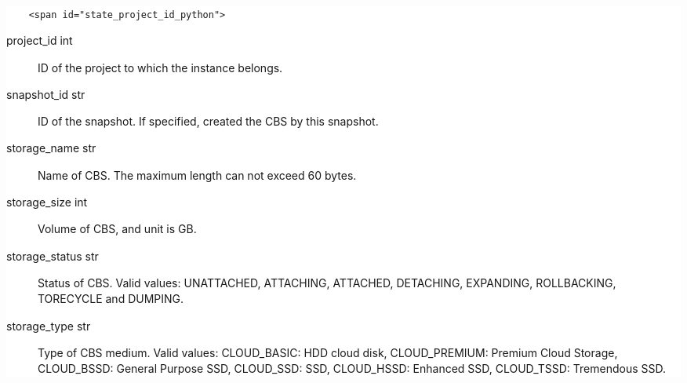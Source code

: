         <span id="state_project_id_python">
<a data-swiftype-name="resource-property" data-swiftype-type="text" href="#state_project_id_python" style="color: inherit; text-decoration: inherit;">project_<wbr>id</a>
</span>
        <span class="property-indicator"></span>
        <span class="property-type">int</span>
    </dt>
    <dd><p>ID of the project to which the instance belongs.</p>
</dd><dt class="property-optional"
            title="Optional">
        <span id="state_snapshot_id_python">
<a data-swiftype-name="resource-property" data-swiftype-type="text" href="#state_snapshot_id_python" style="color: inherit; text-decoration: inherit;">snapshot_<wbr>id</a>
</span>
        <span class="property-indicator"></span>
        <span class="property-type">str</span>
    </dt>
    <dd><p>ID of the snapshot. If specified, created the CBS by this snapshot.</p>
</dd><dt class="property-optional"
            title="Optional">
        <span id="state_storage_name_python">
<a data-swiftype-name="resource-property" data-swiftype-type="text" href="#state_storage_name_python" style="color: inherit; text-decoration: inherit;">storage_<wbr>name</a>
</span>
        <span class="property-indicator"></span>
        <span class="property-type">str</span>
    </dt>
    <dd><p>Name of CBS. The maximum length can not exceed 60 bytes.</p>
</dd><dt class="property-optional"
            title="Optional">
        <span id="state_storage_size_python">
<a data-swiftype-name="resource-property" data-swiftype-type="text" href="#state_storage_size_python" style="color: inherit; text-decoration: inherit;">storage_<wbr>size</a>
</span>
        <span class="property-indicator"></span>
        <span class="property-type">int</span>
    </dt>
    <dd><p>Volume of CBS, and unit is GB.</p>
</dd><dt class="property-optional"
            title="Optional">
        <span id="state_storage_status_python">
<a data-swiftype-name="resource-property" data-swiftype-type="text" href="#state_storage_status_python" style="color: inherit; text-decoration: inherit;">storage_<wbr>status</a>
</span>
        <span class="property-indicator"></span>
        <span class="property-type">str</span>
    </dt>
    <dd><p>Status of CBS. Valid values: UNATTACHED, ATTACHING, ATTACHED, DETACHING, EXPANDING, ROLLBACKING, TORECYCLE and DUMPING.</p>
</dd><dt class="property-optional property-replacement"
            title="Optional">
        <span id="state_storage_type_python">
<a data-swiftype-name="resource-property" data-swiftype-type="text" href="#state_storage_type_python" style="color: inherit; text-decoration: inherit;">storage_<wbr>type</a>
</span>
        <span class="property-indicator"></span>
        <span class="property-type">str</span>
    </dt>
    <dd><p>Type of CBS medium. Valid values: CLOUD_BASIC: HDD cloud disk, CLOUD_PREMIUM: Premium Cloud Storage, CLOUD_BSSD: General Purpose SSD, CLOUD_SSD: SSD, CLOUD_HSSD: Enhanced SSD, CLOUD_TSSD: Tremendous SSD.</p>
</dd><dt class="property-optional"
            title="Optional">
        <span id="state_throughput_performance_python">